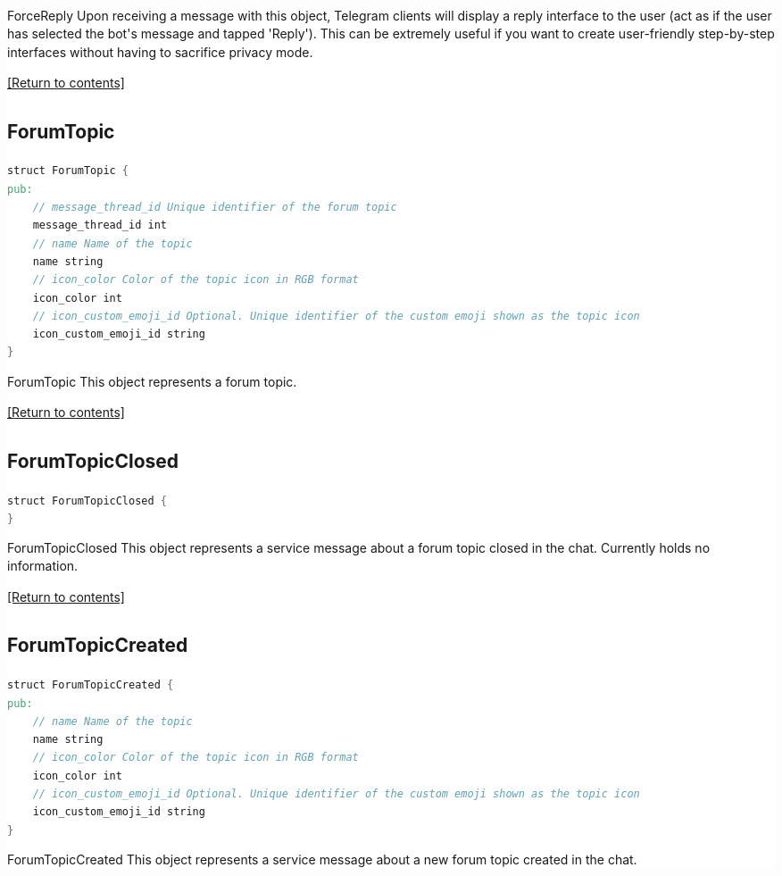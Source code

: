 ForceReply Upon receiving a message with this object, Telegram clients will display a reply interface to the user (act as if the user has selected the bot's message and tapped 'Reply'). This can be extremely useful if you want to create user-friendly step-by-step interfaces without having to sacrifice privacy mode.

[[Return to contents]](#Contents)

## ForumTopic

```v
struct ForumTopic {
pub:
	// message_thread_id Unique identifier of the forum topic
	message_thread_id int
	// name Name of the topic
	name string
	// icon_color Color of the topic icon in RGB format
	icon_color int
	// icon_custom_emoji_id Optional. Unique identifier of the custom emoji shown as the topic icon
	icon_custom_emoji_id string
}
```

ForumTopic This object represents a forum topic.

[[Return to contents]](#Contents)

## ForumTopicClosed

```v
struct ForumTopicClosed {
}
```

ForumTopicClosed This object represents a service message about a forum topic closed in the chat. Currently holds no information.

[[Return to contents]](#Contents)

## ForumTopicCreated

```v
struct ForumTopicCreated {
pub:
	// name Name of the topic
	name string
	// icon_color Color of the topic icon in RGB format
	icon_color int
	// icon_custom_emoji_id Optional. Unique identifier of the custom emoji shown as the topic icon
	icon_custom_emoji_id string
}
```

ForumTopicCreated This object represents a service message about a new forum topic created in the chat.
